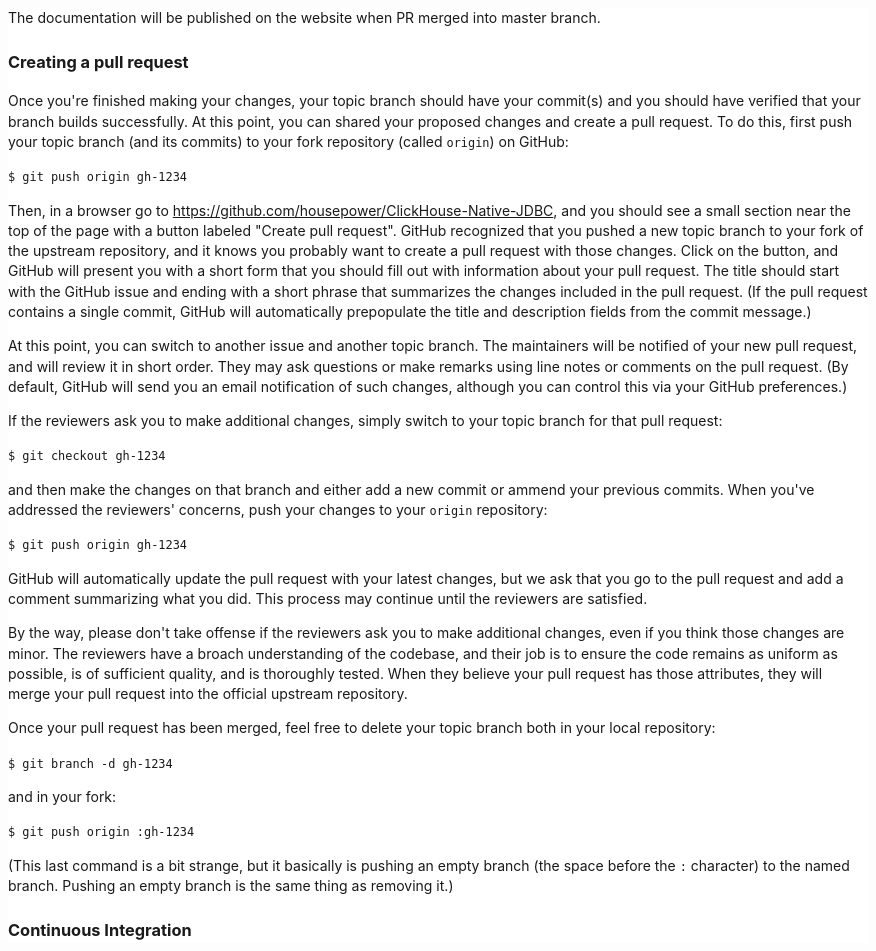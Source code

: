 The documentation will be published on the website when PR merged into master branch.

### Creating a pull request

Once you're finished making your changes, your topic branch should have your commit(s) and you should have verified that your branch builds successfully. At this point, you can shared your proposed changes and create a pull request. To do this, first push your topic branch (and its commits) to your fork repository (called `origin`) on GitHub:

    $ git push origin gh-1234

Then, in a browser go to https://github.com/housepower/ClickHouse-Native-JDBC, and you should see a small section near the top of the page with a button labeled "Create pull request". GitHub recognized that you pushed a new topic branch to your fork of the upstream repository, and it knows you probably want to create a pull request with those changes. Click on the button, and GitHub will present you with a short form that you should fill out with information about your pull request. The title should start with the GitHub issue and ending with a short phrase that summarizes the changes included in the pull request. (If the pull request contains a single commit, GitHub will automatically prepopulate the title and description fields from the commit message.)

At this point, you can switch to another issue and another topic branch. The maintainers will be notified of your new pull request, and will review it in short order. They may ask questions or make remarks using line notes or comments on the pull request. (By default, GitHub will send you an email notification of such changes, although you can control this via your GitHub preferences.)

If the reviewers ask you to make additional changes, simply switch to your topic branch for that pull request:

    $ git checkout gh-1234

and then make the changes on that branch and either add a new commit or ammend your previous commits. When you've addressed the reviewers' concerns, push your changes to your `origin` repository:

    $ git push origin gh-1234

GitHub will automatically update the pull request with your latest changes, but we ask that you go to the pull request and add a comment summarizing what you did. This process may continue until the reviewers are satisfied.

By the way, please don't take offense if the reviewers ask you to make additional changes, even if you think those changes are minor. The reviewers have a broach understanding of the codebase, and their job is to ensure the code remains as uniform as possible, is of sufficient quality, and is thoroughly tested. When they believe your pull request has those attributes, they will merge your pull request into the official upstream repository.

Once your pull request has been merged, feel free to delete your topic branch both in your local repository:

    $ git branch -d gh-1234

and in your fork:

    $ git push origin :gh-1234

(This last command is a bit strange, but it basically is pushing an empty branch (the space before the `:` character) to the named branch. Pushing an empty branch is the same thing as removing it.)

### Continuous Integration
